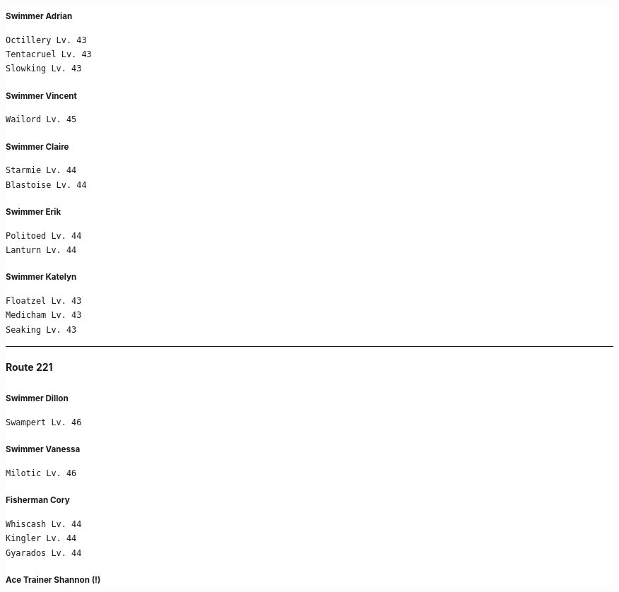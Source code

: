 <sub><b>Swimmer Adrian</b></sub>

```
Octillery Lv. 43
Tentacruel Lv. 43
Slowking Lv. 43
```

<sub><b>Swimmer Vincent</b></sub>

```
Wailord Lv. 45
```

<sub><b>Swimmer Claire</b></sub>

```
Starmie Lv. 44
Blastoise Lv. 44
```

<sub><b>Swimmer Erik</b></sub>

```
Politoed Lv. 44
Lanturn Lv. 44
```

<sub><b>Swimmer Katelyn</b></sub>

```
Floatzel Lv. 43
Medicham Lv. 43
Seaking Lv. 43
```

---

#### Route 221

<sub><b>Swimmer Dillon</b></sub>

```
Swampert Lv. 46
```

<sub><b>Swimmer Vanessa</b></sub>

```
Milotic Lv. 46
```

<sub><b>Fisherman Cory</b></sub>

```
Whiscash Lv. 44
Kingler Lv. 44
Gyarados Lv. 44
```

<sub><b>Ace Trainer Shannon (!)</b></sub>

